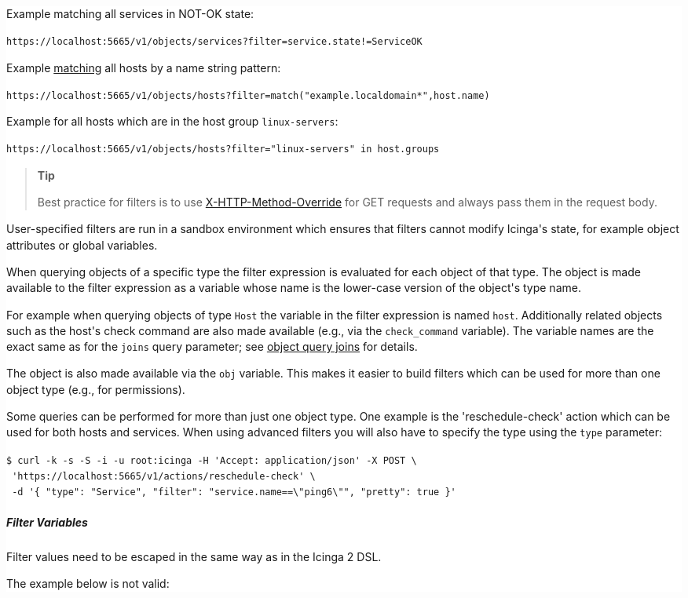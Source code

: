 Example matching all services in NOT-OK state:

```
https://localhost:5665/v1/objects/services?filter=service.state!=ServiceOK
```

Example [matching](18-library-reference.md#global-functions-match) all hosts by a name string pattern:

```
https://localhost:5665/v1/objects/hosts?filter=match("example.localdomain*",host.name)
```

Example for all hosts which are in the host group `linux-servers`:
```
https://localhost:5665/v1/objects/hosts?filter="linux-servers" in host.groups
```

> **Tip**
>
> Best practice for filters is to use [X-HTTP-Method-Override](12-icinga2-api.md#icinga2-api-requests-method-override)
> for GET requests and always pass them in the request body.

User-specified filters are run in a sandbox environment which ensures that filters cannot
modify Icinga's state, for example object attributes or global variables.

When querying objects of a specific type the filter expression is evaluated for each object
of that type. The object is made available to the filter expression as a variable whose name
is the lower-case version of the object's type name.

For example when querying objects of type `Host` the variable in the filter expression is named
`host`. Additionally related objects such as the host's check command are also made available
(e.g., via the `check_command` variable). The variable names are the exact same as for the `joins`
query parameter; see [object query joins](12-icinga2-api.md#icinga2-api-config-objects-query-joins)
for details.

The object is also made available via the `obj` variable. This makes it easier to build
filters which can be used for more than one object type (e.g., for permissions).

Some queries can be performed for more than just one object type. One example is the 'reschedule-check'
action which can be used for both hosts and services. When using advanced filters you will also have to specify the
type using the `type` parameter:

```
$ curl -k -s -S -i -u root:icinga -H 'Accept: application/json' -X POST \
 'https://localhost:5665/v1/actions/reschedule-check' \
 -d '{ "type": "Service", "filter": "service.name==\"ping6\"", "pretty": true }'
```

##### Filter Variables <a id="icinga2-api-advanced-filters-variables"></a>

Filter values need to be escaped in the same way as in the Icinga 2 DSL.

The example below is not valid:
